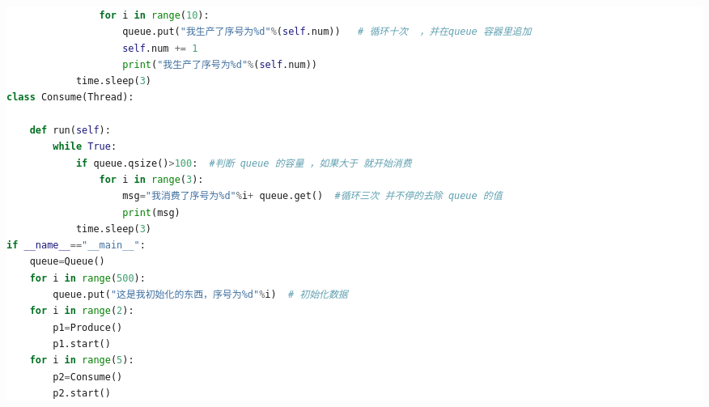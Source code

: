 ```Python
                for i in range(10):
                    queue.put("我生产了序号为%d"%(self.num))   # 循环十次  ，并在queue 容器里追加
                    self.num += 1
                    print("我生产了序号为%d"%(self.num))
            time.sleep(3)
class Consume(Thread):

    def run(self):
        while True:
            if queue.qsize()>100:  #判断 queue 的容量 ，如果大于 就开始消费
                for i in range(3):
                    msg="我消费了序号为%d"%i+ queue.get()  #循环三次 并不停的去除 queue 的值
                    print(msg)
            time.sleep(3)
if __name__=="__main__":
    queue=Queue()
    for i in range(500):
        queue.put("这是我初始化的东西，序号为%d"%i)  # 初始化数据
    for i in range(2):
        p1=Produce()
        p1.start()
    for i in range(5):
        p2=Consume()
        p2.start()

```